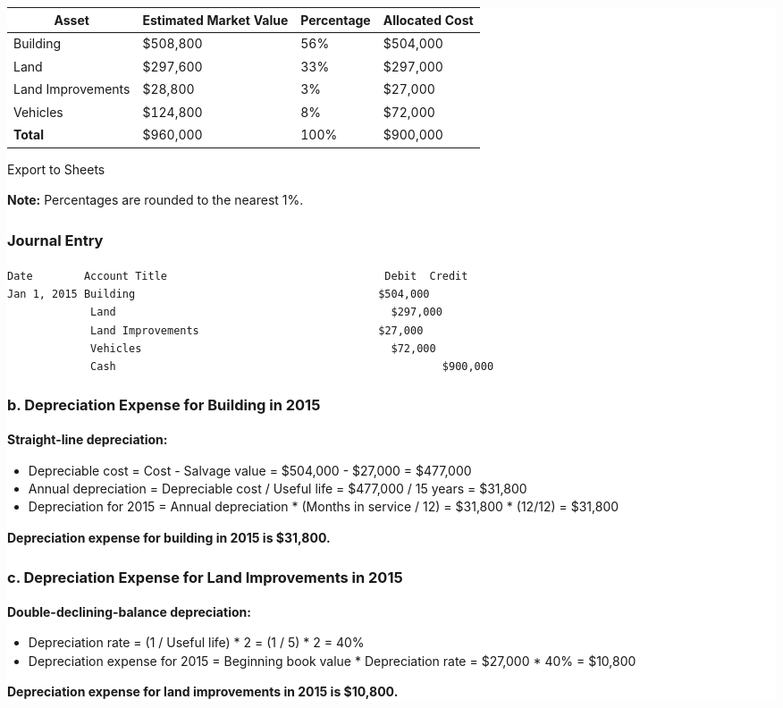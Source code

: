|Asset|Estimated Market Value|Percentage|Allocated Cost|
|---|---|---|---|
|Building|$508,800|56%|$504,000|
|Land|$297,600|33%|$297,000|
|Land Improvements|$28,800|3%|$27,000|
|Vehicles|$124,800|8%|$72,000|
|**Total**|$960,000|100%|$900,000|

Export to Sheets

**Note:** Percentages are rounded to the nearest 1%.

### Journal Entry

```
Date        Account Title                                  Debit  Credit
Jan 1, 2015 Building                                      $504,000
             Land                                           $297,000
             Land Improvements                            $27,000
             Vehicles                                       $72,000
             Cash                                                   $900,000
```

### b. Depreciation Expense for Building in 2015

**Straight-line depreciation:**

- Depreciable cost = Cost - Salvage value = $504,000 - $27,000 = $477,000
- Annual depreciation = Depreciable cost / Useful life = $477,000 / 15 years = $31,800
- Depreciation for 2015 = Annual depreciation * (Months in service / 12) = $31,800 * (12/12) = $31,800

**Depreciation expense for building in 2015 is $31,800.**

### c. Depreciation Expense for Land Improvements in 2015

**Double-declining-balance depreciation:**

- Depreciation rate = (1 / Useful life) * 2 = (1 / 5) * 2 = 40%
- Depreciation expense for 2015 = Beginning book value * Depreciation rate = $27,000 * 40% = $10,800

**Depreciation expense for land improvements in 2015 is $10,800.**